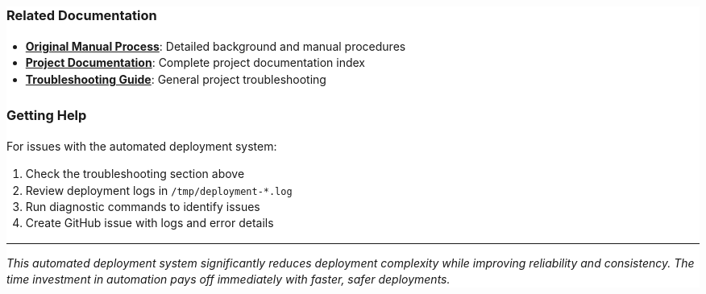 ### Related Documentation

- **[Original Manual Process](kangaroo-deployment-process.md)**: Detailed background and manual procedures
- **[Project Documentation](../DOCUMENTATION_INDEX.md)**: Complete project documentation index
- **[Troubleshooting Guide](../TROUBLESHOOTING.md)**: General project troubleshooting

### Getting Help

For issues with the automated deployment system:

1. Check the troubleshooting section above
2. Review deployment logs in `/tmp/deployment-*.log`
3. Run diagnostic commands to identify issues
4. Create GitHub issue with logs and error details

---

_This automated deployment system significantly reduces deployment complexity while improving reliability and consistency. The time investment in automation pays off immediately with faster, safer deployments._
